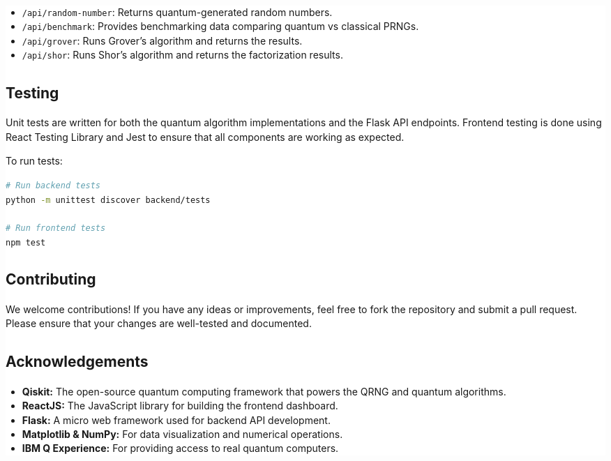 - `/api/random-number`: Returns quantum-generated random numbers.
- `/api/benchmark`: Provides benchmarking data comparing quantum vs classical PRNGs.
- `/api/grover`: Runs Grover’s algorithm and returns the results.
- `/api/shor`: Runs Shor’s algorithm and returns the factorization results.

## **Testing**

Unit tests are written for both the quantum algorithm implementations and the Flask API endpoints. Frontend testing is done using React Testing Library and Jest to ensure that all components are working as expected.

To run tests:
```bash
# Run backend tests
python -m unittest discover backend/tests

# Run frontend tests
npm test
```

## **Contributing**

We welcome contributions! If you have any ideas or improvements, feel free to fork the repository and submit a pull request. Please ensure that your changes are well-tested and documented.

## **Acknowledgements**

- **Qiskit:** The open-source quantum computing framework that powers the QRNG and quantum algorithms.
- **ReactJS:** The JavaScript library for building the frontend dashboard.
- **Flask:** A micro web framework used for backend API development.
- **Matplotlib & NumPy:** For data visualization and numerical operations.
- **IBM Q Experience:** For providing access to real quantum computers.
